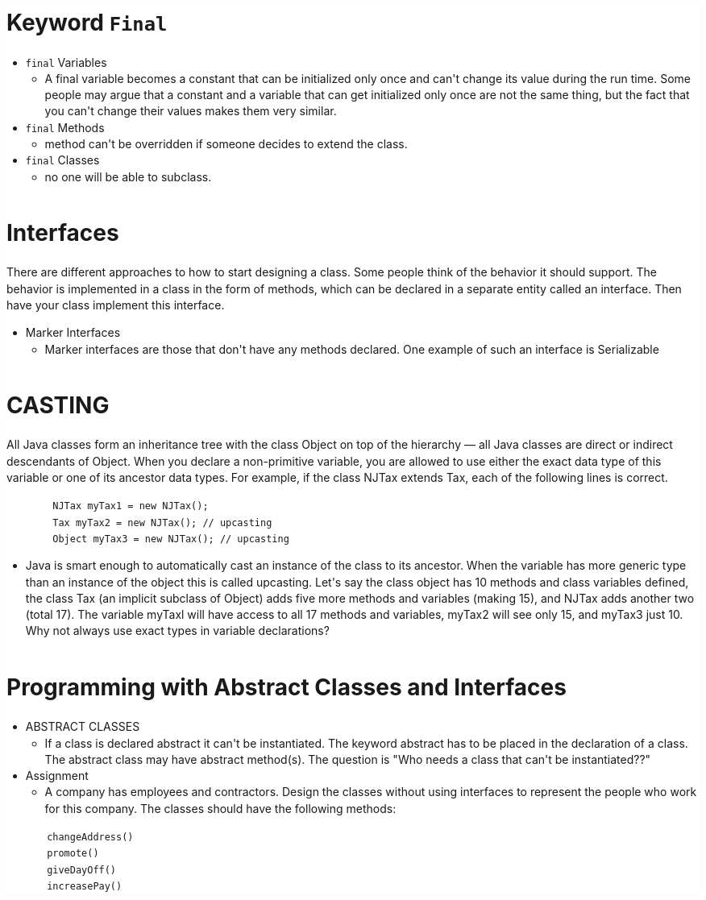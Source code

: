 # Keyword `Final`
- `final` Variables
  - A final variable becomes a constant that can be initialized only once and can't change its value during the run time. Some people may argue that a constant and a variable that can get initialized only once are not the same thing, but the fact that you can't change their values makes them very similar.
- `final` Methods
  - method can't be overridden if someone decides to extend the class.
- `final` Classes
  - no one will be able to subclass.

# Interfaces
There are different approaches to how to start designing a class. Some people think of the behavior it should support. The behavior is implemented in a class in the form of methods, which can be declared in a separate entity called an interface. Then have your class implement this interface. 

- Marker Interfaces
  - Marker interfaces are those that don't have any methods declared. One example of such an interface is Serializable
# CASTING
All Java classes form an inheritance tree with the class Object on top of the hierarchy — all Java classes are direct or indirect descendants of Object. When you declare a non-primitive variable, you are allowed to use either the exact data type of this variable or one of its ancestor data types. For example, if the class NJTax extends Tax, each of the following lines is correct.

```
        NJTax myTax1 = new NJTax();
        Tax myTax2 = new NJTax(); // upcasting
        Object myTax3 = new NJTax(); // upcasting
```
- Java is smart enough to automatically cast an instance of the class to its ancestor. When the variable has more generic type than an instance of the object this is called upcasting. Let's say the class object has 10 methods and class variables defined, the class Tax (an implicit subclass of Object) adds five more methods and variables (making 15), and NJTax adds another two (total 17). The variable myTaxl will have access to all 17 methods and variables, myTax2 will see only 15, and myTax3 just 10. Why not always use exact types in variable declarations?

# Programming with Abstract Classes and Interfaces
- ABSTRACT CLASSES
  - If a class is declared abstract it can't be instantiated. The keyword abstract has to be placed in the declaration of a class. The abstract class may have abstract method(s). The question is "Who needs a class that can't be instantiated??"
- Assignment
  - A company has employees and contractors. Design the classes without using interfaces to represent the people who work for this company. The classes should have the following methods:
```
       changeAddress()
       promote()
       giveDayOff()
       increasePay()
```


